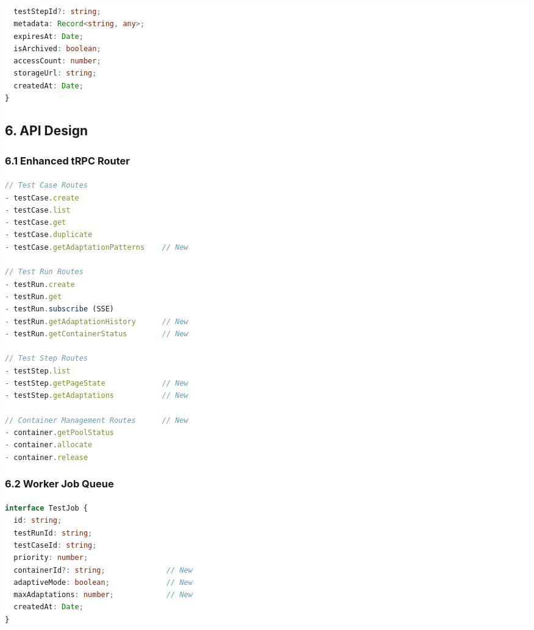 ```typescript
  testStepId?: string;
  metadata: Record<string, any>;
  expiresAt: Date;
  isArchived: boolean;
  accessCount: number;
  storageUrl: string;
  createdAt: Date;
}
```

## 6. API Design

### 6.1 Enhanced tRPC Router
```typescript
// Test Case Routes
- testCase.create
- testCase.list
- testCase.get
- testCase.duplicate
- testCase.getAdaptationPatterns    // New

// Test Run Routes
- testRun.create
- testRun.get
- testRun.subscribe (SSE)
- testRun.getAdaptationHistory      // New
- testRun.getContainerStatus        // New

// Test Step Routes
- testStep.list
- testStep.getPageState             // New
- testStep.getAdaptations           // New

// Container Management Routes      // New
- container.getPoolStatus
- container.allocate
- container.release
```

### 6.2 Worker Job Queue
```typescript
interface TestJob {
  id: string;
  testRunId: string;
  testCaseId: string;
  priority: number;
  containerId?: string;              // New
  adaptiveMode: boolean;             // New
  maxAdaptations: number;            // New
  createdAt: Date;
}
```
